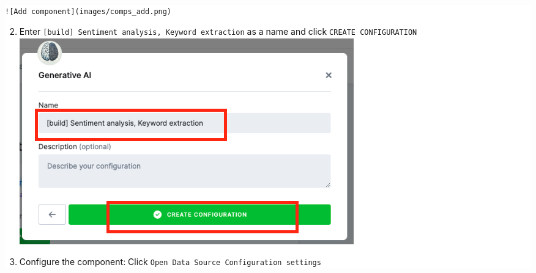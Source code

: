     ![Add component](images/comps_add.png)
2. Enter `[build] Sentiment analysis, Keyword extraction` as a name and click `CREATE CONFIGURATION`
    ![Add component GenAI](images/add_genai.png)

3. Configure the component:
    Click `Open Data Source Configuration settings`
